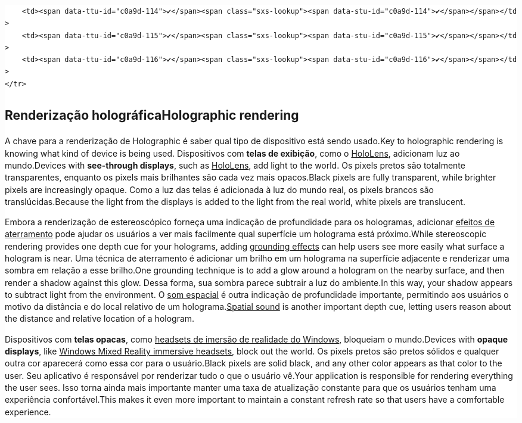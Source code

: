         <td><span data-ttu-id="c0a9d-114">✔️</span><span class="sxs-lookup"><span data-stu-id="c0a9d-114">✔️</span></span></td>
        <td><span data-ttu-id="c0a9d-115">✔️</span><span class="sxs-lookup"><span data-stu-id="c0a9d-115">✔️</span></span></td>
        <td><span data-ttu-id="c0a9d-116">✔️</span><span class="sxs-lookup"><span data-stu-id="c0a9d-116">✔️</span></span></td>
    </tr>
</table>

## <a name="holographic-rendering"></a><span data-ttu-id="c0a9d-117">Renderização holográfica</span><span class="sxs-lookup"><span data-stu-id="c0a9d-117">Holographic rendering</span></span>

<span data-ttu-id="c0a9d-118">A chave para a renderização de Holographic é saber qual tipo de dispositivo está sendo usado.</span><span class="sxs-lookup"><span data-stu-id="c0a9d-118">Key to holographic rendering is knowing what kind of device is being used.</span></span> <span data-ttu-id="c0a9d-119">Dispositivos com **telas de exibição**, como o [HoloLens](../../hololens-hardware-details.md), adicionam luz ao mundo.</span><span class="sxs-lookup"><span data-stu-id="c0a9d-119">Devices with **see-through displays**, such as [HoloLens](../../hololens-hardware-details.md), add light to the world.</span></span> <span data-ttu-id="c0a9d-120">Os pixels pretos são totalmente transparentes, enquanto os pixels mais brilhantes são cada vez mais opacos.</span><span class="sxs-lookup"><span data-stu-id="c0a9d-120">Black pixels are fully transparent, while brighter pixels are increasingly opaque.</span></span> <span data-ttu-id="c0a9d-121">Como a luz das telas é adicionada à luz do mundo real, os pixels brancos são translúcidas.</span><span class="sxs-lookup"><span data-stu-id="c0a9d-121">Because the light from the displays is added to the light from the real world, white pixels are translucent.</span></span>

<span data-ttu-id="c0a9d-122">Embora a renderização de estereoscópico forneça uma indicação de profundidade para os hologramas, adicionar [efeitos de aterramento](../../design/interaction-fundamentals.md) pode ajudar os usuários a ver mais facilmente qual superfície um holograma está próximo.</span><span class="sxs-lookup"><span data-stu-id="c0a9d-122">While stereoscopic rendering provides one depth cue for your holograms, adding [grounding effects](../../design/interaction-fundamentals.md) can help users see more easily what surface a hologram is near.</span></span> <span data-ttu-id="c0a9d-123">Uma técnica de aterramento é adicionar um brilho em um holograma na superfície adjacente e renderizar uma sombra em relação a esse brilho.</span><span class="sxs-lookup"><span data-stu-id="c0a9d-123">One grounding technique is to add a glow around a hologram on the nearby surface, and then render a shadow against this glow.</span></span> <span data-ttu-id="c0a9d-124">Dessa forma, sua sombra parece subtrair a luz do ambiente.</span><span class="sxs-lookup"><span data-stu-id="c0a9d-124">In this way, your shadow appears to subtract light from the environment.</span></span> <span data-ttu-id="c0a9d-125">O [som espacial](../../design/spatial-sound.md) é outra indicação de profundidade importante, permitindo aos usuários o motivo da distância e do local relativo de um holograma.</span><span class="sxs-lookup"><span data-stu-id="c0a9d-125">[Spatial sound](../../design/spatial-sound.md) is another important depth cue, letting users reason about the distance and relative location of a hologram.</span></span>

<span data-ttu-id="c0a9d-126">Dispositivos com **telas opacas**, como [headsets de imersão de realidade do Windows](../../discover/immersive-headset-hardware-details.md), bloqueiam o mundo.</span><span class="sxs-lookup"><span data-stu-id="c0a9d-126">Devices with **opaque displays**, like [Windows Mixed Reality immersive headsets](../../discover/immersive-headset-hardware-details.md), block out the world.</span></span> <span data-ttu-id="c0a9d-127">Os pixels pretos são pretos sólidos e qualquer outra cor aparecerá como essa cor para o usuário.</span><span class="sxs-lookup"><span data-stu-id="c0a9d-127">Black pixels are solid black, and any other color appears as that color to the user.</span></span> <span data-ttu-id="c0a9d-128">Seu aplicativo é responsável por renderizar tudo o que o usuário vê.</span><span class="sxs-lookup"><span data-stu-id="c0a9d-128">Your application is responsible for rendering everything the user sees.</span></span> <span data-ttu-id="c0a9d-129">Isso torna ainda mais importante manter uma taxa de atualização constante para que os usuários tenham uma experiência confortável.</span><span class="sxs-lookup"><span data-stu-id="c0a9d-129">This makes it even more important to maintain a constant refresh rate so that users have a comfortable experience.</span></span>

